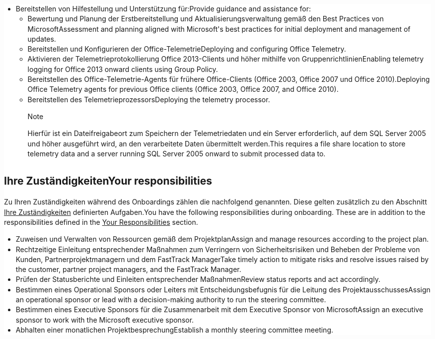 - <span data-ttu-id="4c7a9-186">Bereitstellen von Hilfestellung und Unterstützung für:</span><span class="sxs-lookup"><span data-stu-id="4c7a9-186">Provide guidance and assistance for:</span></span>  
  - <span data-ttu-id="4c7a9-187">Bewertung und Planung der Erstbereitstellung und Aktualisierungsverwaltung gemäß den Best Practices von Microsoft</span><span class="sxs-lookup"><span data-stu-id="4c7a9-187">Assessment and planning aligned with Microsoft's best practices for initial deployment and management of updates.</span></span>
  - <span data-ttu-id="4c7a9-188">Bereitstellen und Konfigurieren der Office-Telemetrie</span><span class="sxs-lookup"><span data-stu-id="4c7a9-188">Deploying and configuring Office Telemetry.</span></span> 
  - <span data-ttu-id="4c7a9-189">Aktivieren der Telemetrieprotokollierung Office 2013-Clients und höher mithilfe von Gruppenrichtlinien</span><span class="sxs-lookup"><span data-stu-id="4c7a9-189">Enabling telemetry logging for Office 2013 onward clients using Group Policy.</span></span> 
  - <span data-ttu-id="4c7a9-190">Bereitstellen des Office-Telemetrie-Agents für frühere Office-Clients (Office 2003, Office 2007 und Office 2010).</span><span class="sxs-lookup"><span data-stu-id="4c7a9-190">Deploying Office Telemetry agents for previous Office clients (Office 2003, Office 2007, and Office 2010).</span></span> 
  - <span data-ttu-id="4c7a9-191">Bereitstellen des Telemetrieprozessors</span><span class="sxs-lookup"><span data-stu-id="4c7a9-191">Deploying the telemetry processor.</span></span> 
    > [!NOTE]
    > <span data-ttu-id="4c7a9-192">Hierfür ist ein Dateifreigabeort zum Speichern der Telemetriedaten und ein Server erforderlich, auf dem SQL Server 2005 und höher ausgeführt wird, an den verarbeitete Daten übermittelt werden.</span><span class="sxs-lookup"><span data-stu-id="4c7a9-192">This requires a file share location to store telemetry data and a server running SQL Server 2005 onward to submit processed data to.</span></span> 
  
## <a name="your-responsibilities"></a><span data-ttu-id="4c7a9-193">Ihre Zuständigkeiten</span><span class="sxs-lookup"><span data-stu-id="4c7a9-193">Your responsibilities</span></span>

<span data-ttu-id="4c7a9-p107">Zu Ihren Zuständigkeiten während des Onboardings zählen die nachfolgend genannten. Diese gelten zusätzlich zu den Abschnitt [Ihre Zuständigkeiten](your-responsibilities.md) definierten Aufgaben.</span><span class="sxs-lookup"><span data-stu-id="4c7a9-p107">You have the following responsibilities during onboarding. These are in addition to the responsibilities defined in the [Your Responsibilities](your-responsibilities.md) section.</span></span> 
  
- <span data-ttu-id="4c7a9-196">Zuweisen und Verwalten von Ressourcen gemäß dem Projektplan</span><span class="sxs-lookup"><span data-stu-id="4c7a9-196">Assign and manage resources according to the project plan.</span></span>  
- <span data-ttu-id="4c7a9-197">Rechtzeitige Einleitung entsprechender Maßnahmen zum Verringern von Sicherheitsrisiken und Beheben der Probleme von Kunden, Partnerprojektmanagern und dem FastTrack Manager</span><span class="sxs-lookup"><span data-stu-id="4c7a9-197">Take timely action to mitigate risks and resolve issues raised by the customer, partner project managers, and the FastTrack Manager.</span></span>   
- <span data-ttu-id="4c7a9-198">Prüfen der Statusberichte und Einleiten entsprechender Maßnahmen</span><span class="sxs-lookup"><span data-stu-id="4c7a9-198">Review status reports and act accordingly.</span></span>   
- <span data-ttu-id="4c7a9-199">Bestimmen eines Operational Sponsors oder Leiters mit Entscheidungsbefugnis für die Leitung des Projektausschusses</span><span class="sxs-lookup"><span data-stu-id="4c7a9-199">Assign an operational sponsor or lead with a decision-making authority to run the steering committee.</span></span>  
- <span data-ttu-id="4c7a9-200">Bestimmen eines Executive Sponsors für die Zusammenarbeit mit dem Executive Sponsor von Microsoft</span><span class="sxs-lookup"><span data-stu-id="4c7a9-200">Assign an executive sponsor to work with the Microsoft executive sponsor.</span></span>  
- <span data-ttu-id="4c7a9-201">Abhalten einer monatlichen Projektbesprechung</span><span class="sxs-lookup"><span data-stu-id="4c7a9-201">Establish a monthly steering committee meeting.</span></span>
    

  

